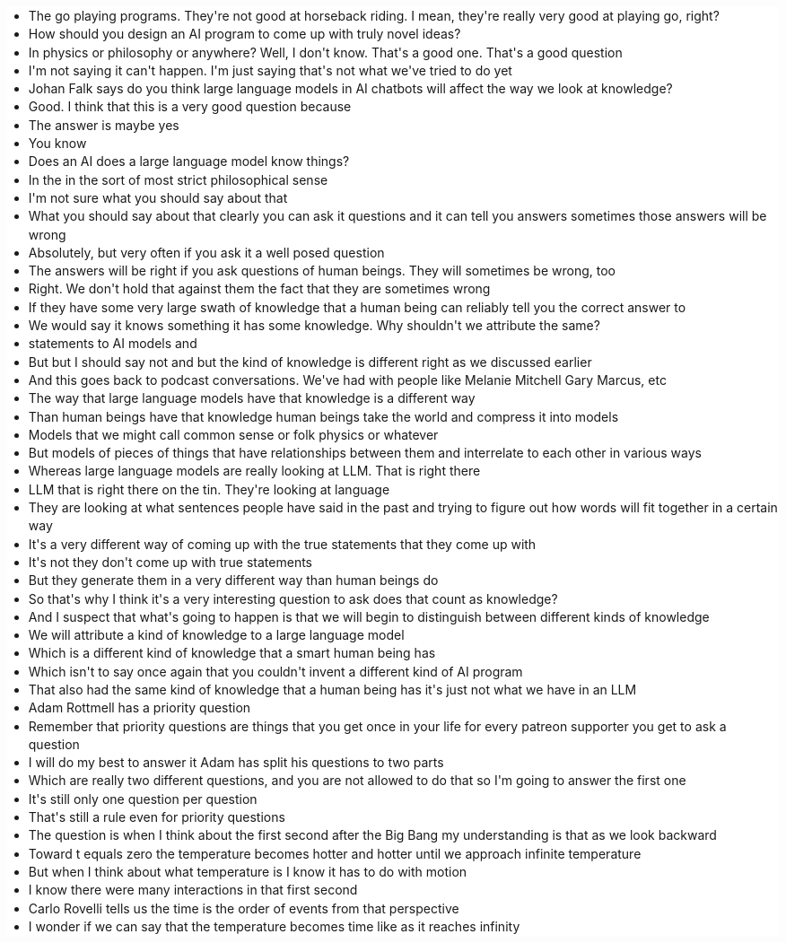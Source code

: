*  The go playing programs. They're not good at horseback riding. I mean, they're really very good at playing go, right?
*  How should you design an AI program to come up with truly novel ideas?
*  In physics or philosophy or anywhere? Well, I don't know. That's a good one. That's a good question
*  I'm not saying it can't happen. I'm just saying that's not what we've tried to do yet
*  Johan Falk says do you think large language models in AI chatbots will affect the way we look at knowledge?
*  Good. I think that this is a very good question because
*  The answer is maybe yes
*  You know
*  Does an AI does a large language model know things?
*  In the in the sort of most strict philosophical sense
*  I'm not sure what you should say about that
*  What you should say about that clearly you can ask it questions and it can tell you answers sometimes those answers will be wrong
*  Absolutely, but very often if you ask it a well posed question
*  The answers will be right if you ask questions of human beings. They will sometimes be wrong, too
*  Right. We don't hold that against them the fact that they are sometimes wrong
*  If they have some very large swath of knowledge that a human being can reliably tell you the correct answer to
*  We would say it knows something it has some knowledge. Why shouldn't we attribute the same?
*  statements to AI models and
*  But but I should say not and but the kind of knowledge is different right as we discussed earlier
*  And this goes back to podcast conversations. We've had with people like Melanie Mitchell Gary Marcus, etc
*  The way that large language models have that knowledge is a different way
*  Than human beings have that knowledge human beings take the world and compress it into models
*  Models that we might call common sense or folk physics or whatever
*  But models of pieces of things that have relationships between them and interrelate to each other in various ways
*  Whereas large language models are really looking at LLM. That is right there
*  LLM that is right there on the tin. They're looking at language
*  They are looking at what sentences people have said in the past and trying to figure out how words will fit together in a certain way
*  It's a very different way of coming up with the true statements that they come up with
*  It's not they don't come up with true statements
*  But they generate them in a very different way than human beings do
*  So that's why I think it's a very interesting question to ask does that count as knowledge?
*  And I suspect that what's going to happen is that we will begin to distinguish between different kinds of knowledge
*  We will attribute a kind of knowledge to a large language model
*  Which is a different kind of knowledge that a smart human being has
*  Which isn't to say once again that you couldn't invent a different kind of AI program
*  That also had the same kind of knowledge that a human being has it's just not what we have in an LLM
*  Adam Rottmell has a priority question
*  Remember that priority questions are things that you get once in your life for every patreon supporter you get to ask a question
*  I will do my best to answer it Adam has split his questions to two parts
*  Which are really two different questions, and you are not allowed to do that so I'm going to answer the first one
*  It's still only one question per question
*  That's still a rule even for priority questions
*  The question is when I think about the first second after the Big Bang my understanding is that as we look backward
*  Toward t equals zero the temperature becomes hotter and hotter until we approach infinite temperature
*  But when I think about what temperature is I know it has to do with motion
*  I know there were many interactions in that first second
*  Carlo Rovelli tells us the time is the order of events from that perspective
*  I wonder if we can say that the temperature becomes time like as it reaches infinity